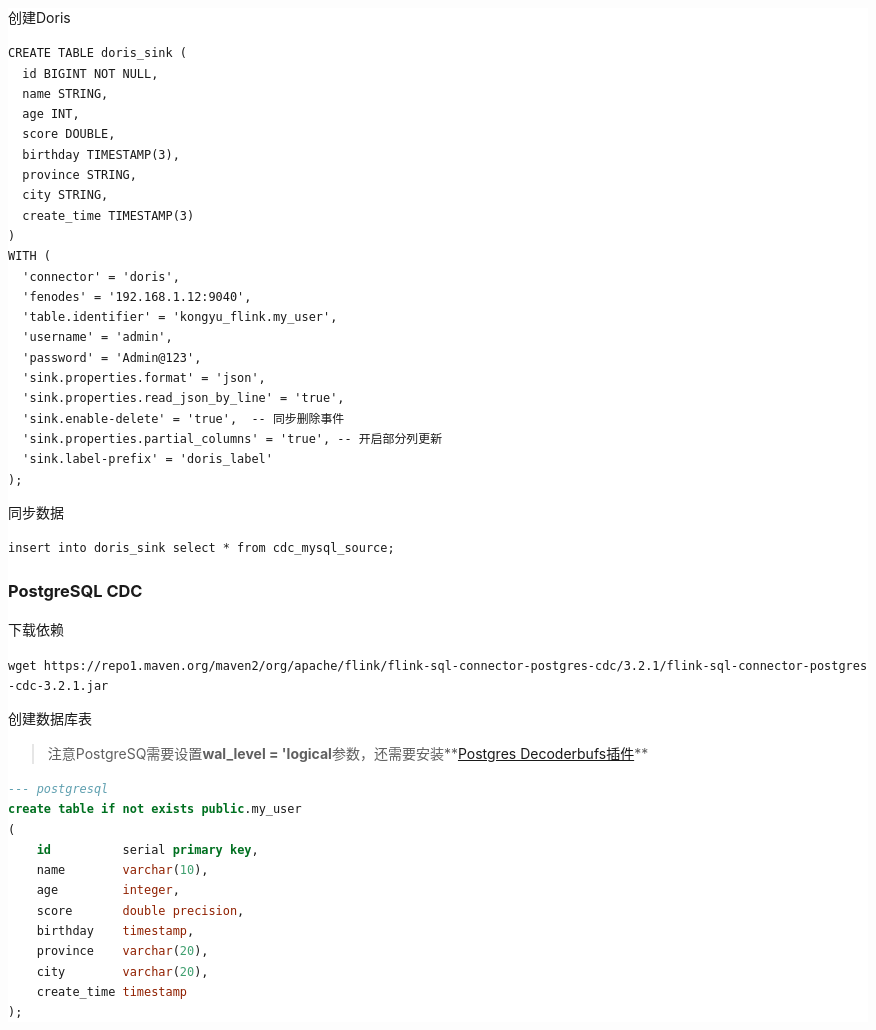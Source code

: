 
创建Doris

```
CREATE TABLE doris_sink (
  id BIGINT NOT NULL,
  name STRING,
  age INT,
  score DOUBLE,
  birthday TIMESTAMP(3),
  province STRING,
  city STRING,
  create_time TIMESTAMP(3)
)
WITH (
  'connector' = 'doris',
  'fenodes' = '192.168.1.12:9040',
  'table.identifier' = 'kongyu_flink.my_user',
  'username' = 'admin',
  'password' = 'Admin@123',
  'sink.properties.format' = 'json',
  'sink.properties.read_json_by_line' = 'true',
  'sink.enable-delete' = 'true',  -- 同步删除事件
  'sink.properties.partial_columns' = 'true', -- 开启部分列更新
  'sink.label-prefix' = 'doris_label'
);
```

同步数据

```
insert into doris_sink select * from cdc_mysql_source;
```



### PostgreSQL CDC

下载依赖

```
wget https://repo1.maven.org/maven2/org/apache/flink/flink-sql-connector-postgres-cdc/3.2.1/flink-sql-connector-postgres-cdc-3.2.1.jar
```

创建数据库表

> 注意PostgreSQ需要设置**wal_level = 'logical**参数，还需要安装**[Postgres Decoderbufs插件](https://github.com/debezium/postgres-decoderbufs)**

```sql
--- postgresql
create table if not exists public.my_user
(
    id          serial primary key,
    name        varchar(10),
    age         integer,
    score       double precision,
    birthday    timestamp,
    province    varchar(20),
    city        varchar(20),
    create_time timestamp
);
```

